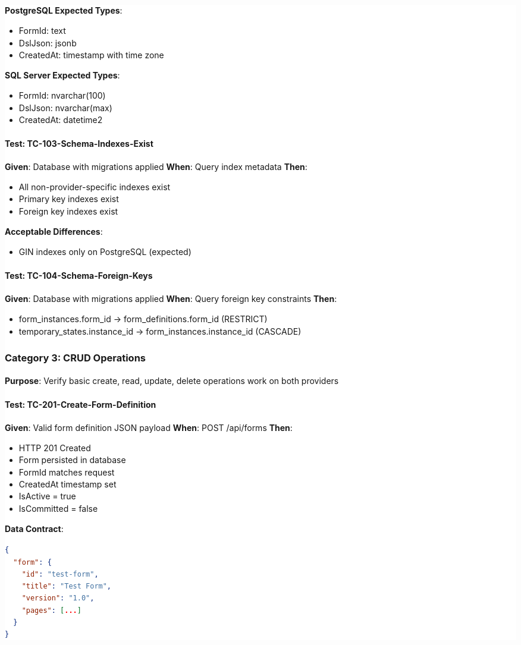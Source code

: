 **PostgreSQL Expected Types**:
- FormId: text
- DslJson: jsonb
- CreatedAt: timestamp with time zone

**SQL Server Expected Types**:
- FormId: nvarchar(100)
- DslJson: nvarchar(max)
- CreatedAt: datetime2

#### Test: TC-103-Schema-Indexes-Exist

**Given**: Database with migrations applied
**When**: Query index metadata
**Then**:
- All non-provider-specific indexes exist
- Primary key indexes exist
- Foreign key indexes exist

**Acceptable Differences**:
- GIN indexes only on PostgreSQL (expected)

#### Test: TC-104-Schema-Foreign-Keys

**Given**: Database with migrations applied
**When**: Query foreign key constraints
**Then**:
- form_instances.form_id → form_definitions.form_id (RESTRICT)
- temporary_states.instance_id → form_instances.instance_id (CASCADE)

### Category 3: CRUD Operations

**Purpose**: Verify basic create, read, update, delete operations work on both providers

#### Test: TC-201-Create-Form-Definition

**Given**: Valid form definition JSON payload
**When**: POST /api/forms
**Then**:
- HTTP 201 Created
- Form persisted in database
- FormId matches request
- CreatedAt timestamp set
- IsActive = true
- IsCommitted = false

**Data Contract**:
```json
{
  "form": {
    "id": "test-form",
    "title": "Test Form",
    "version": "1.0",
    "pages": [...]
  }
}
```
